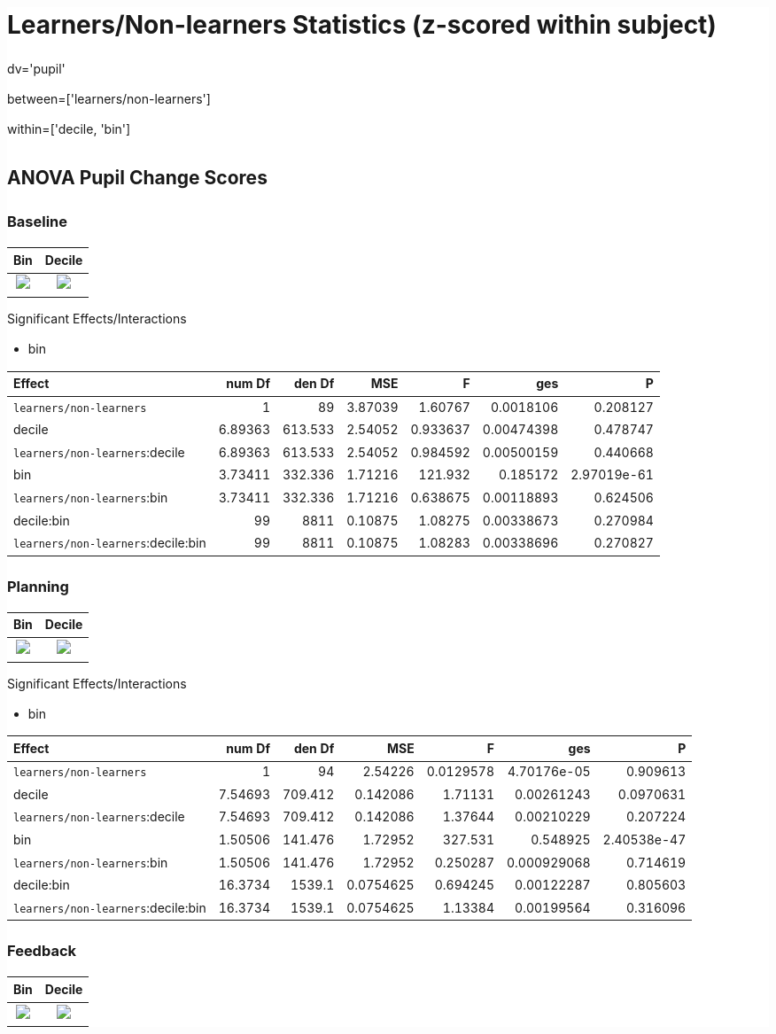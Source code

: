 # Learners/Non-learners Statistics (z-scored within subject)
dv='pupil'

between=['learners/non-learners']

within=['decile, 'bin']

## ANOVA Pupil Change Scores
### Baseline
Bin             |  Decile
:-------------------------:|:-------------------------:
![](./r_stats/zscore/ad_pupil/anova_bin_baseline.png)  |  ![](./r_stats/zscore/ad_pupil/anova_decile_baseline.png)

Significant Effects/Interactions

- bin

| Effect                             |   num Df |   den Df |     MSE |          F |        ges |           P |
|:-----------------------------------|---------:|---------:|--------:|-----------:|-----------:|------------:|
| `learners/non-learners`            |  1       |   89     | 3.87039 |   1.60767  | 0.0018106  | 0.208127    |
| decile                             |  6.89363 |  613.533 | 2.54052 |   0.933637 | 0.00474398 | 0.478747    |
| `learners/non-learners`:decile     |  6.89363 |  613.533 | 2.54052 |   0.984592 | 0.00500159 | 0.440668    |
| bin                                |  3.73411 |  332.336 | 1.71216 | 121.932    | 0.185172   | 2.97019e-61 |
| `learners/non-learners`:bin        |  3.73411 |  332.336 | 1.71216 |   0.638675 | 0.00118893 | 0.624506    |
| decile:bin                         | 99       | 8811     | 0.10875 |   1.08275  | 0.00338673 | 0.270984    |
| `learners/non-learners`:decile:bin | 99       | 8811     | 0.10875 |   1.08283  | 0.00338696 | 0.270827    |
### Planning
Bin             |  Decile
:-------------------------:|:-------------------------:
![](./r_stats/zscore/ad_pupil/anova_bin_planning.png)  |  ![](./r_stats/zscore/ad_pupil/anova_decile_planning.png)

Significant Effects/Interactions

- bin

| Effect                             |   num Df |   den Df |       MSE |           F |         ges |           P |
|:-----------------------------------|---------:|---------:|----------:|------------:|------------:|------------:|
| `learners/non-learners`            |  1       |   94     | 2.54226   |   0.0129578 | 4.70176e-05 | 0.909613    |
| decile                             |  7.54693 |  709.412 | 0.142086  |   1.71131   | 0.00261243  | 0.0970631   |
| `learners/non-learners`:decile     |  7.54693 |  709.412 | 0.142086  |   1.37644   | 0.00210229  | 0.207224    |
| bin                                |  1.50506 |  141.476 | 1.72952   | 327.531     | 0.548925    | 2.40538e-47 |
| `learners/non-learners`:bin        |  1.50506 |  141.476 | 1.72952   |   0.250287  | 0.000929068 | 0.714619    |
| decile:bin                         | 16.3734  | 1539.1   | 0.0754625 |   0.694245  | 0.00122287  | 0.805603    |
| `learners/non-learners`:decile:bin | 16.3734  | 1539.1   | 0.0754625 |   1.13384   | 0.00199564  | 0.316096    |
### Feedback
Bin             |  Decile
:-------------------------:|:-------------------------:
![](./r_stats/zscore/ad_pupil/anova_bin_feedback.png)  |  ![](./r_stats/zscore/ad_pupil/anova_decile_feedback.png)
